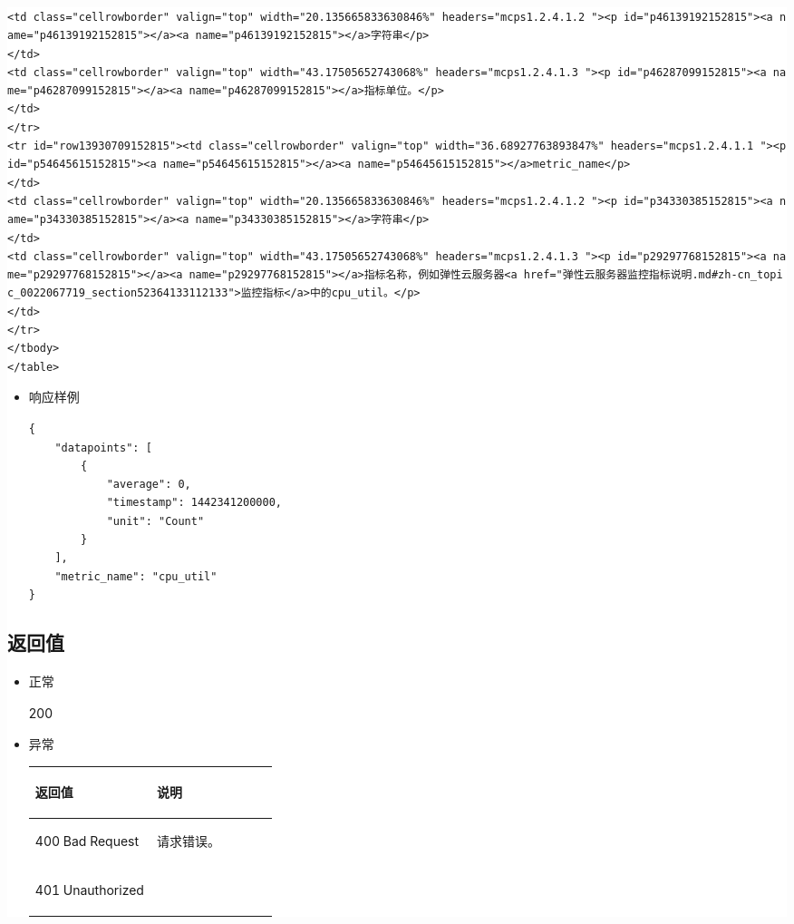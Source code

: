     <td class="cellrowborder" valign="top" width="20.135665833630846%" headers="mcps1.2.4.1.2 "><p id="p46139192152815"><a name="p46139192152815"></a><a name="p46139192152815"></a>字符串</p>
    </td>
    <td class="cellrowborder" valign="top" width="43.17505652743068%" headers="mcps1.2.4.1.3 "><p id="p46287099152815"><a name="p46287099152815"></a><a name="p46287099152815"></a>指标单位。</p>
    </td>
    </tr>
    <tr id="row13930709152815"><td class="cellrowborder" valign="top" width="36.68927763893847%" headers="mcps1.2.4.1.1 "><p id="p54645615152815"><a name="p54645615152815"></a><a name="p54645615152815"></a>metric_name</p>
    </td>
    <td class="cellrowborder" valign="top" width="20.135665833630846%" headers="mcps1.2.4.1.2 "><p id="p34330385152815"><a name="p34330385152815"></a><a name="p34330385152815"></a>字符串</p>
    </td>
    <td class="cellrowborder" valign="top" width="43.17505652743068%" headers="mcps1.2.4.1.3 "><p id="p29297768152815"><a name="p29297768152815"></a><a name="p29297768152815"></a>指标名称，例如弹性云服务器<a href="弹性云服务器监控指标说明.md#zh-cn_topic_0022067719_section52364133112133">监控指标</a>中的cpu_util。</p>
    </td>
    </tr>
    </tbody>
    </table>

-   响应样例

    ```
    {
        "datapoints": [
            {
                "average": 0, 
                "timestamp": 1442341200000, 
                "unit": "Count"
            }
        ], 
        "metric_name": "cpu_util"
    }
    ```


## 返回值<a name="section6956456"></a>

-   正常

    200

-   异常

    <a name="table46793998"></a>
    <table><thead align="left"><tr id="row65573909"><th class="cellrowborder" valign="top" width="50%" id="mcps1.1.3.1.1"><p id="p1849030182924"><a name="p1849030182924"></a><a name="p1849030182924"></a>返回值</p>
    </th>
    <th class="cellrowborder" valign="top" width="50%" id="mcps1.1.3.1.2"><p id="p15553712182924"><a name="p15553712182924"></a><a name="p15553712182924"></a>说明</p>
    </th>
    </tr>
    </thead>
    <tbody><tr id="row37564172"><td class="cellrowborder" valign="top" width="50%" headers="mcps1.1.3.1.1 "><p id="p581987519168"><a name="p581987519168"></a><a name="p581987519168"></a>400 Bad Request</p>
    </td>
    <td class="cellrowborder" valign="top" width="50%" headers="mcps1.1.3.1.2 "><p id="p164784039168"><a name="p164784039168"></a><a name="p164784039168"></a>请求错误。</p>
    </td>
    </tr>
    <tr id="row66248115"><td class="cellrowborder" valign="top" width="50%" headers="mcps1.1.3.1.1 "><p id="p2691669168"><a name="p2691669168"></a><a name="p2691669168"></a>401 Unauthorized</p>